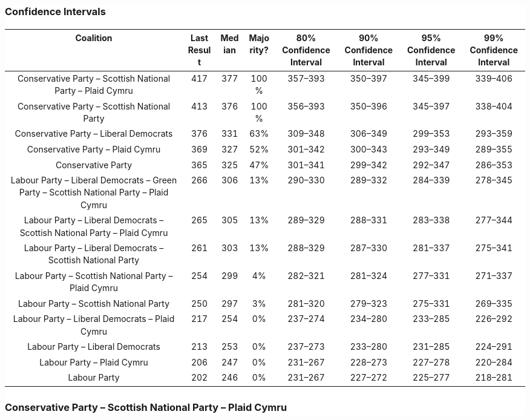 ### Confidence Intervals

| Coalition | Last Result | Median | Majority? | 80% Confidence Interval | 90% Confidence Interval | 95% Confidence Interval | 99% Confidence Interval |
|:---------:|:-----------:|:------:|:---------:|:-----------------------:|:-----------------------:|:-----------------------:|:-----------------------:|
| Conservative Party – Scottish National Party – Plaid Cymru | 417 | 377 | 100% | 357–393 | 350–397 | 345–399 | 339–406 |
| Conservative Party – Scottish National Party | 413 | 376 | 100% | 356–393 | 350–396 | 345–397 | 338–404 |
| Conservative Party – Liberal Democrats | 376 | 331 | 63% | 309–348 | 306–349 | 299–353 | 293–359 |
| Conservative Party – Plaid Cymru | 369 | 327 | 52% | 301–342 | 300–343 | 293–349 | 289–355 |
| Conservative Party | 365 | 325 | 47% | 301–341 | 299–342 | 292–347 | 286–353 |
| Labour Party – Liberal Democrats – Green Party – Scottish National Party – Plaid Cymru | 266 | 306 | 13% | 290–330 | 289–332 | 284–339 | 278–345 |
| Labour Party – Liberal Democrats – Scottish National Party – Plaid Cymru | 265 | 305 | 13% | 289–329 | 288–331 | 283–338 | 277–344 |
| Labour Party – Liberal Democrats – Scottish National Party | 261 | 303 | 13% | 288–329 | 287–330 | 281–337 | 275–341 |
| Labour Party – Scottish National Party – Plaid Cymru | 254 | 299 | 4% | 282–321 | 281–324 | 277–331 | 271–337 |
| Labour Party – Scottish National Party | 250 | 297 | 3% | 281–320 | 279–323 | 275–331 | 269–335 |
| Labour Party – Liberal Democrats – Plaid Cymru | 217 | 254 | 0% | 237–274 | 234–280 | 233–285 | 226–292 |
| Labour Party – Liberal Democrats | 213 | 253 | 0% | 237–273 | 233–280 | 231–285 | 224–291 |
| Labour Party – Plaid Cymru | 206 | 247 | 0% | 231–267 | 228–273 | 227–278 | 220–284 |
| Labour Party | 202 | 246 | 0% | 231–267 | 227–272 | 225–277 | 218–281 |

### Conservative Party – Scottish National Party – Plaid Cymru
